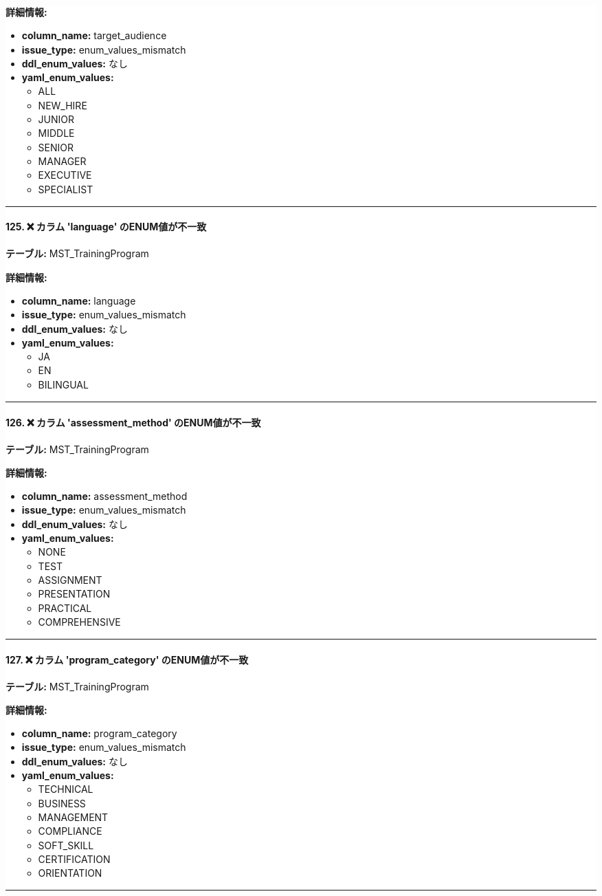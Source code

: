 **詳細情報:**
- **column_name:** target_audience
- **issue_type:** enum_values_mismatch
- **ddl_enum_values:** なし
- **yaml_enum_values:**
  - ALL
  - NEW_HIRE
  - JUNIOR
  - MIDDLE
  - SENIOR
  - MANAGER
  - EXECUTIVE
  - SPECIALIST

---

#### 125. ❌ カラム 'language' のENUM値が不一致

**テーブル:** MST_TrainingProgram

**詳細情報:**
- **column_name:** language
- **issue_type:** enum_values_mismatch
- **ddl_enum_values:** なし
- **yaml_enum_values:**
  - JA
  - EN
  - BILINGUAL

---

#### 126. ❌ カラム 'assessment_method' のENUM値が不一致

**テーブル:** MST_TrainingProgram

**詳細情報:**
- **column_name:** assessment_method
- **issue_type:** enum_values_mismatch
- **ddl_enum_values:** なし
- **yaml_enum_values:**
  - NONE
  - TEST
  - ASSIGNMENT
  - PRESENTATION
  - PRACTICAL
  - COMPREHENSIVE

---

#### 127. ❌ カラム 'program_category' のENUM値が不一致

**テーブル:** MST_TrainingProgram

**詳細情報:**
- **column_name:** program_category
- **issue_type:** enum_values_mismatch
- **ddl_enum_values:** なし
- **yaml_enum_values:**
  - TECHNICAL
  - BUSINESS
  - MANAGEMENT
  - COMPLIANCE
  - SOFT_SKILL
  - CERTIFICATION
  - ORIENTATION

---